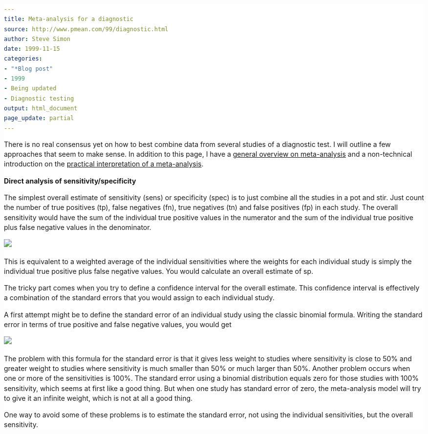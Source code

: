 ```yaml
---
title: Meta-analysis for a diagnostic
source: http://www.pmean.com/99/diagnostic.html
author: Steve Simon
date: 1999-11-15
categories:
- "*Blog post"
- 1999
- Being updated
- Diagnostic testing
output: html_document
page_update: partial
---
```


There is no real consensus yet on how to best combine data from several studies of a diagnostic test. I will outline a few approaches that seem to make sense. In addition to this page, I have a [general overview on meta-analysis](metaanalysis.html) and a non-technical introduction on the [practical interpretation of a meta-analysis](../12a/journal/meta-analysis.asp).



**Direct analysis of sensitivity/specificity**

The simplest overall estimate of sensitivity (sens) or specificity (spec) is to just combine all the studies in a pot and stir. Just count the number of true positives (tp), false negatives (fn), true negatives (tn) and false positives (fp) in each study. The overall sensitivity would have the sum of the individual true positive values in the numerator and the sum of the individual true positive plus false negative values in the denominator.

![](../../../web/images/99/diagnostic-9901.gif)

This is equivalent to a weighted average of the individual sensitivities where the weights for each individual study is simply the individual true positive plus false negative values. You would calculate an overall estimate of sp.

The tricky part comes when you try to define a confidence interval for the overall estimate. This confidence interval is effectively a combination of the standard errors that you would assign to each individual study.

A first attempt might be to define the standard error of an individual study using the classic binomial formula. Writing the standard error in terms of true positive and false negative values, you would get

![](../../../web/images/99/diagnostic-9902.gif)

The problem with this formula for the standard error is that it gives less weight to studies where sensitivity is close to 50% and greater weight to studies where sensitivity is much smaller than 50% or much larger than 50%. Another problem occurs when one or more of the sensitivities is 100%. The standard error using a binomial distribution equals zero for those studies with 100% sensitivity, which seems at first like a good thing. But when one study has standard error of zero, the meta-analysis model will try to give it an infinite weight, which is not at all a good thing.

One way to avoid some of these problems is to estimate the standard error, not using the individual sensitivities, but the overall sensitivity.
